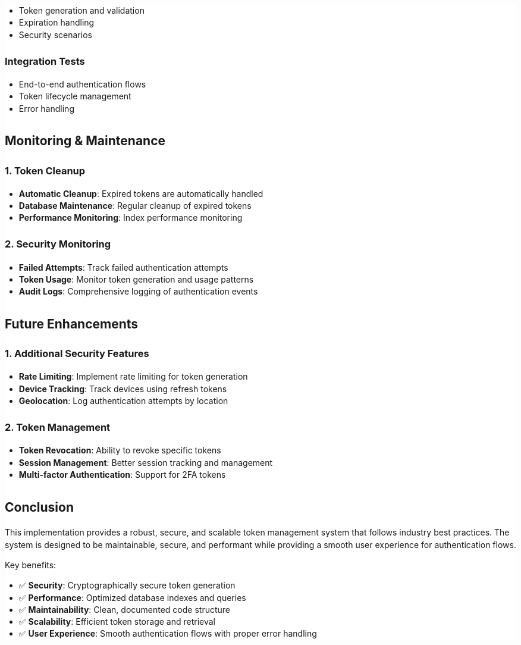 - Token generation and validation
- Expiration handling
- Security scenarios

### Integration Tests

- End-to-end authentication flows
- Token lifecycle management
- Error handling

## Monitoring & Maintenance

### 1. Token Cleanup

- **Automatic Cleanup**: Expired tokens are automatically handled
- **Database Maintenance**: Regular cleanup of expired tokens
- **Performance Monitoring**: Index performance monitoring

### 2. Security Monitoring

- **Failed Attempts**: Track failed authentication attempts
- **Token Usage**: Monitor token generation and usage patterns
- **Audit Logs**: Comprehensive logging of authentication events

## Future Enhancements

### 1. Additional Security Features

- **Rate Limiting**: Implement rate limiting for token generation
- **Device Tracking**: Track devices using refresh tokens
- **Geolocation**: Log authentication attempts by location

### 2. Token Management

- **Token Revocation**: Ability to revoke specific tokens
- **Session Management**: Better session tracking and management
- **Multi-factor Authentication**: Support for 2FA tokens

## Conclusion

This implementation provides a robust, secure, and scalable token management system that follows industry best practices. The system is designed to be maintainable, secure, and performant while providing a smooth user experience for authentication flows.

Key benefits:

- ✅ **Security**: Cryptographically secure token generation
- ✅ **Performance**: Optimized database indexes and queries
- ✅ **Maintainability**: Clean, documented code structure
- ✅ **Scalability**: Efficient token storage and retrieval
- ✅ **User Experience**: Smooth authentication flows with proper error handling
